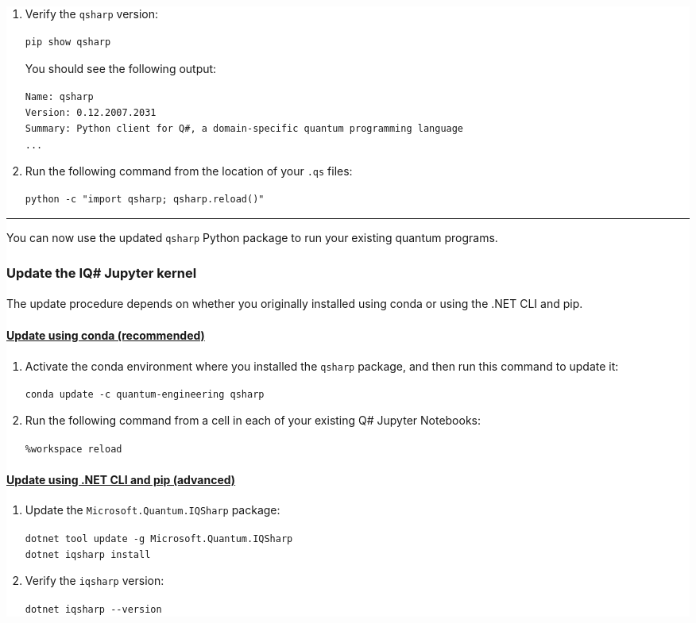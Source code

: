 1. Verify the `qsharp` version:

    ```
    pip show qsharp
    ```

    You should see the following output:

    ```
    Name: qsharp
    Version: 0.12.2007.2031
    Summary: Python client for Q#, a domain-specific quantum programming language
    ...
    ```

1. Run the following command from the location of your `.qs` files:

    ```
    python -c "import qsharp; qsharp.reload()"
    ```

***

You can now use the updated `qsharp` Python package to run your existing quantum programs.

### Update the IQ# Jupyter kernel

The update procedure depends on whether you originally installed using conda or using the .NET CLI and pip.

#### [Update using conda (recommended)](#tab/tabid-conda)

1. Activate the conda environment where you installed the `qsharp` package, and then run this command to update it:

    ```
    conda update -c quantum-engineering qsharp
    ```

1. Run the following command from a cell in each of your existing Q# Jupyter Notebooks:

    ```
    %workspace reload
    ```

#### [Update using .NET CLI and pip (advanced)](#tab/tabid-dotnetcli)

1. Update the `Microsoft.Quantum.IQSharp` package:

    ```dotnetcli
    dotnet tool update -g Microsoft.Quantum.IQSharp
    dotnet iqsharp install
    ```

1. Verify the `iqsharp` version:

    ```dotnetcli
    dotnet iqsharp --version
    ```
